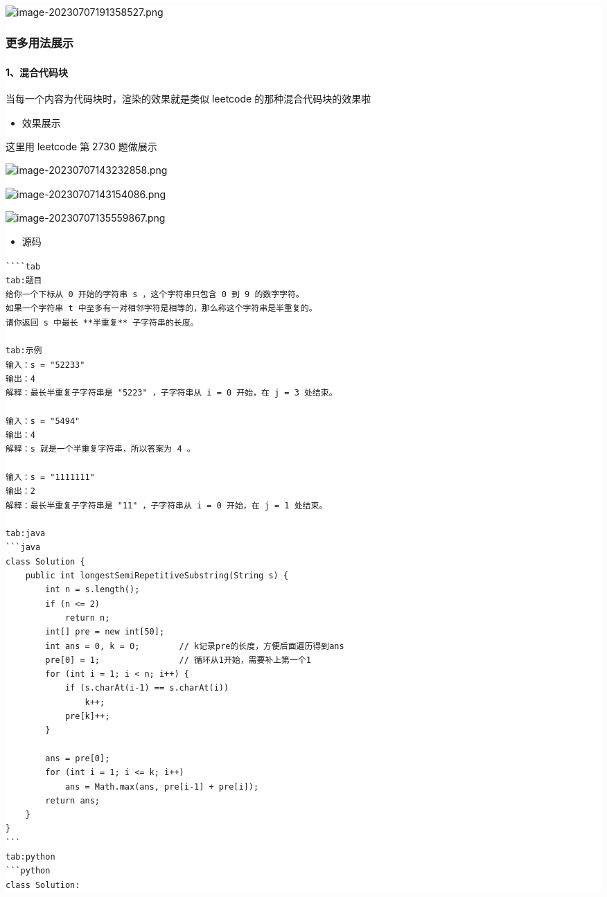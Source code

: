 ![image-20230707191358527.png](https://cdn.pkmer.cn/images/image-20230707191358527.png!pkmer)

### 更多用法展示

#### 1、混合代码块

当每一个内容为代码块时，渲染的效果就是类似 leetcode 的那种混合代码块的效果啦

- 效果展示

这里用 leetcode 第 2730 题做展示

![image-20230707143232858.png](https://cdn.pkmer.cn/images/image-20230707143232858.png!pkmer)

![image-20230707143154086.png](https://cdn.pkmer.cn/images/image-20230707143154086.png!pkmer)

![image-20230707135559867.png](https://cdn.pkmer.cn/images/image-20230707135559867.png!pkmer)

- 源码

````参考代码
````tab
tab:题目
给你一个下标从 0 开始的字符串 s ，这个字符串只包含 0 到 9 的数字字符。
如果一个字符串 t 中至多有一对相邻字符是相等的，那么称这个字符串是半重复的。
请你返回 s 中最长 **半重复** 子字符串的长度。

tab:示例
输入：s = "52233"
输出：4
解释：最长半重复子字符串是 "5223" ，子字符串从 i = 0 开始，在 j = 3 处结束。

输入：s = "5494"
输出：4
解释：s 就是一个半重复字符串，所以答案为 4 。

输入：s = "1111111"
输出：2
解释：最长半重复子字符串是 "11" ，子字符串从 i = 0 开始，在 j = 1 处结束。

tab:java
```java
class Solution {
    public int longestSemiRepetitiveSubstring(String s) {
        int n = s.length();
        if (n <= 2)
            return n;
        int[] pre = new int[50];
        int ans = 0, k = 0;        // k记录pre的长度，方便后面遍历得到ans
        pre[0] = 1;                // 循环从1开始，需要补上第一个1
        for (int i = 1; i < n; i++) {
            if (s.charAt(i-1) == s.charAt(i))
                k++;
            pre[k]++;
        }

        ans = pre[0];
        for (int i = 1; i <= k; i++)
            ans = Math.max(ans, pre[i-1] + pre[i]);
        return ans;
    }
}
```
tab:python
```python
class Solution:
````
